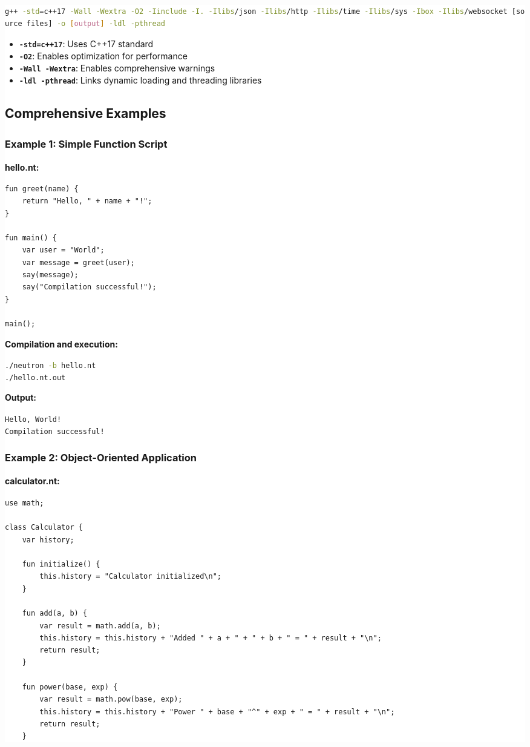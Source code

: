 ```bash
g++ -std=c++17 -Wall -Wextra -O2 -Iinclude -I. -Ilibs/json -Ilibs/http -Ilibs/time -Ilibs/sys -Ibox -Ilibs/websocket [source files] -o [output] -ldl -pthread
```

- **`-std=c++17`**: Uses C++17 standard
- **`-O2`**: Enables optimization for performance
- **`-Wall -Wextra`**: Enables comprehensive warnings
- **`-ldl -pthread`**: Links dynamic loading and threading libraries

## Comprehensive Examples

### Example 1: Simple Function Script

**hello.nt:**
```neutron
fun greet(name) {
    return "Hello, " + name + "!";
}

fun main() {
    var user = "World";
    var message = greet(user);
    say(message);
    say("Compilation successful!");
}

main();
```

**Compilation and execution:**
```bash
./neutron -b hello.nt
./hello.nt.out
```

**Output:**
```
Hello, World!
Compilation successful!
```

### Example 2: Object-Oriented Application

**calculator.nt:**
```neutron
use math;

class Calculator {
    var history;
    
    fun initialize() {
        this.history = "Calculator initialized\n";
    }
    
    fun add(a, b) {
        var result = math.add(a, b);
        this.history = this.history + "Added " + a + " + " + b + " = " + result + "\n";
        return result;
    }
    
    fun power(base, exp) {
        var result = math.pow(base, exp);
        this.history = this.history + "Power " + base + "^" + exp + " = " + result + "\n";
        return result;
    }
```